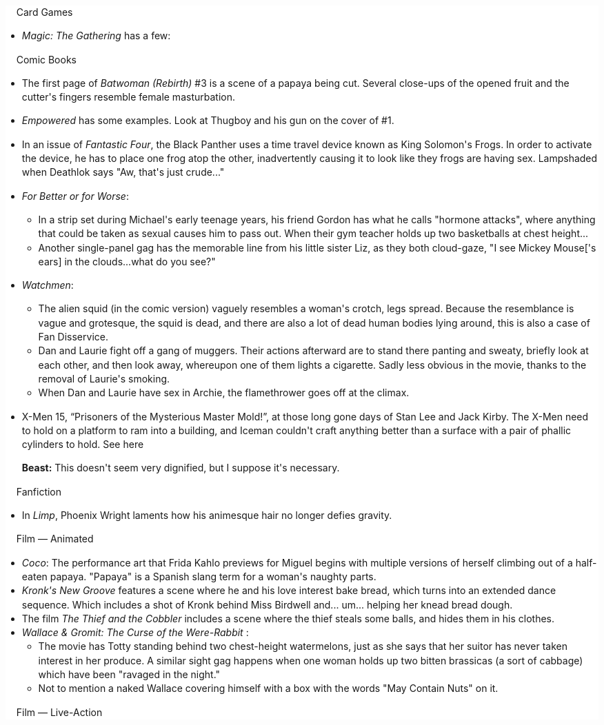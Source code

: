     Card Games 

-   _Magic: The Gathering_ has a few:

    Comic Books 

-   The first page of _Batwoman (Rebirth)_ #3 is a scene of a papaya being cut. Several close-ups of the opened fruit and the cutter's fingers resemble female masturbation.
-   _Empowered_ has some examples. Look at Thugboy and his gun on the cover of #1.
-   In an issue of _Fantastic Four_, the Black Panther uses a time travel device known as King Solomon's Frogs. In order to activate the device, he has to place one frog atop the other, inadvertently causing it to look like they frogs are having sex. Lampshaded when Deathlok says "Aw, that's just crude..."
-   _For Better or for Worse_:
    -   In a strip set during Michael's early teenage years, his friend Gordon has what he calls "hormone attacks", where anything that could be taken as sexual causes him to pass out. When their gym teacher holds up two basketballs at chest height...
    -   Another single-panel gag has the memorable line from his little sister Liz, as they both cloud-gaze, "I see Mickey Mouse\['s ears\] in the clouds...what do you see?"
-   _Watchmen_:
    -   The alien squid (in the comic version) vaguely resembles a woman's crotch, legs spread. Because the resemblance is vague and grotesque, the squid is dead, and there are also a lot of dead human bodies lying around, this is also a case of Fan Disservice.
    -   Dan and Laurie fight off a gang of muggers. Their actions afterward are to stand there panting and sweaty, briefly look at each other, and then look away, whereupon one of them lights a cigarette. Sadly less obvious in the movie, thanks to the removal of Laurie's smoking.
    -   When Dan and Laurie have sex in Archie, the flamethrower goes off at the climax.
-   X-Men 15, “Prisoners of the Mysterious Master Mold!”, at those long gone days of Stan Lee and Jack Kirby. The X-Men need to hold on a platform to ram into a building, and Iceman couldn't craft anything better than a surface with a pair of phallic cylinders to hold. See here
    
    **Beast:** This doesn't seem very dignified, but I suppose it's necessary.
    

    Fanfiction 

-   In _Limp_, Phoenix Wright laments how his animesque hair no longer defies gravity.

    Film — Animated 

-   _Coco_: The performance art that Frida Kahlo previews for Miguel begins with multiple versions of herself climbing out of a half-eaten papaya. "Papaya" is a Spanish slang term for a woman's naughty parts.
-   _Kronk's New Groove_ features a scene where he and his love interest bake bread, which turns into an extended dance sequence. Which includes a shot of Kronk behind Miss Birdwell and... um... helping her knead bread dough.
-   The film _The Thief and the Cobbler_ includes a scene where the thief steals some balls, and hides them in his clothes.
-   _Wallace & Gromit: The Curse of the Were-Rabbit_ :
    -   The movie has Totty standing behind two chest-height watermelons, just as she says that her suitor has never taken interest in her produce. A similar sight gag happens when one woman holds up two bitten brassicas (a sort of cabbage) which have been "ravaged in the night."
    -   Not to mention a naked Wallace covering himself with a box with the words "May Contain Nuts" on it.

    Film — Live-Action 
